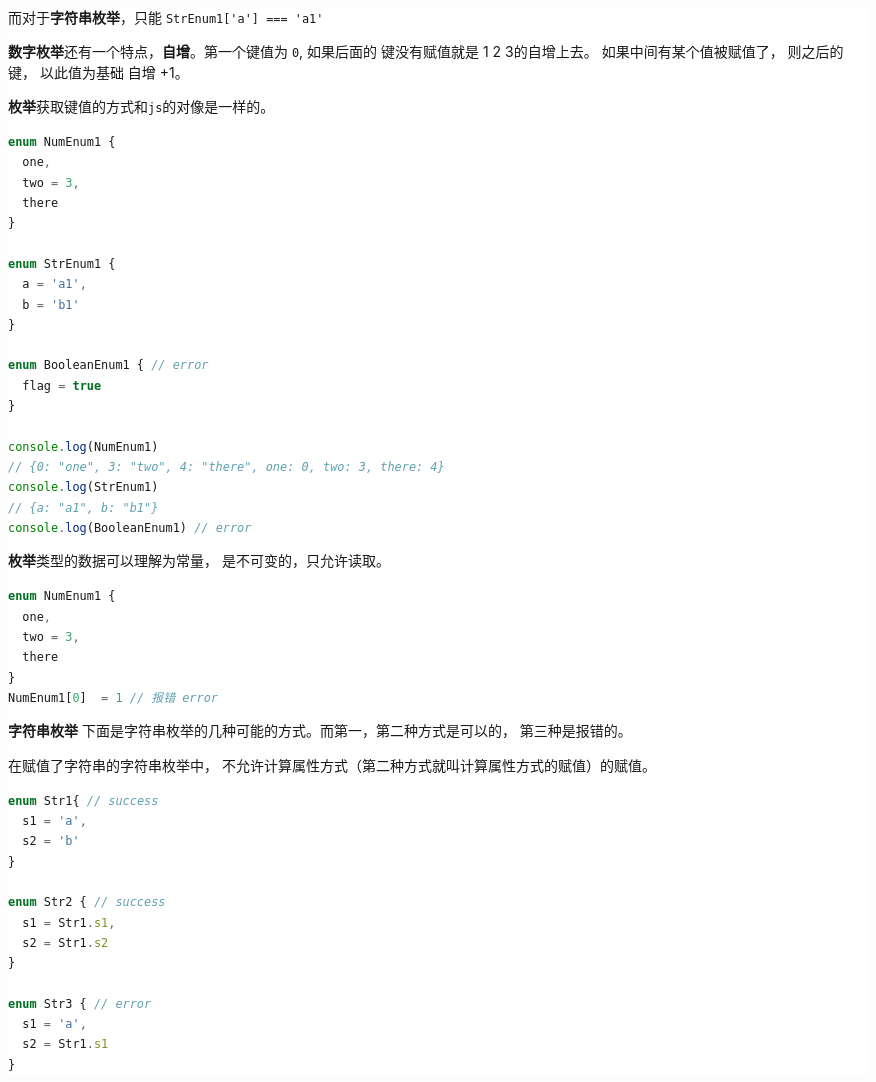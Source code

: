 而对于**字符串枚举**，只能 `StrEnum1['a'] === 'a1'`


**数字枚举**还有一个特点，**自增**。第一个键值为 `0`, 如果后面的 键没有赋值就是 1 2 3的自增上去。
如果中间有某个值被赋值了， 则之后的键， 以此值为基础 自增 +1。

**枚举**获取键值的方式和`js`的对像是一样的。

```ts
enum NumEnum1 {
  one,
  two = 3,
  there
}

enum StrEnum1 {
  a = 'a1',
  b = 'b1'
}

enum BooleanEnum1 { // error
  flag = true
}

console.log(NumEnum1)
// {0: "one", 3: "two", 4: "there", one: 0, two: 3, there: 4}
console.log(StrEnum1)
// {a: "a1", b: "b1"}
console.log(BooleanEnum1) // error
```


**枚举**类型的数据可以理解为常量， 是不可变的，只允许读取。
```ts
enum NumEnum1 {
  one,
  two = 3,
  there
}
NumEnum1[0]  = 1 // 报错 error

```


**字符串枚举**
下面是字符串枚举的几种可能的方式。而第一，第二种方式是可以的， 第三种是报错的。

在赋值了字符串的字符串枚举中， 不允许计算属性方式（第二种方式就叫计算属性方式的赋值）的赋值。
```ts
enum Str1{ // success
  s1 = 'a',
  s2 = 'b'
}

enum Str2 { // success
  s1 = Str1.s1,
  s2 = Str1.s2
}

enum Str3 { // error
  s1 = 'a',
  s2 = Str1.s1
}
```
